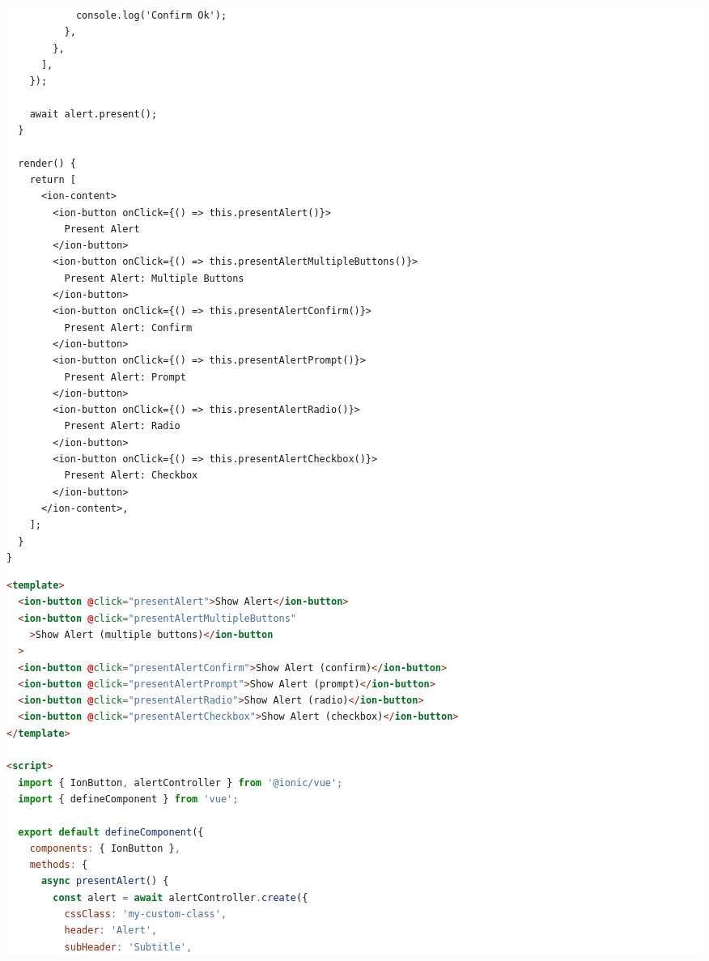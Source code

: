 ```tsx
            console.log('Confirm Ok');
          },
        },
      ],
    });

    await alert.present();
  }

  render() {
    return [
      <ion-content>
        <ion-button onClick={() => this.presentAlert()}>
          Present Alert
        </ion-button>
        <ion-button onClick={() => this.presentAlertMultipleButtons()}>
          Present Alert: Multiple Buttons
        </ion-button>
        <ion-button onClick={() => this.presentAlertConfirm()}>
          Present Alert: Confirm
        </ion-button>
        <ion-button onClick={() => this.presentAlertPrompt()}>
          Present Alert: Prompt
        </ion-button>
        <ion-button onClick={() => this.presentAlertRadio()}>
          Present Alert: Radio
        </ion-button>
        <ion-button onClick={() => this.presentAlertCheckbox()}>
          Present Alert: Checkbox
        </ion-button>
      </ion-content>,
    ];
  }
}
```

</TabItem>

<TabItem value="vue">

```html
<template>
  <ion-button @click="presentAlert">Show Alert</ion-button>
  <ion-button @click="presentAlertMultipleButtons"
    >Show Alert (multiple buttons)</ion-button
  >
  <ion-button @click="presentAlertConfirm">Show Alert (confirm)</ion-button>
  <ion-button @click="presentAlertPrompt">Show Alert (prompt)</ion-button>
  <ion-button @click="presentAlertRadio">Show Alert (radio)</ion-button>
  <ion-button @click="presentAlertCheckbox">Show Alert (checkbox)</ion-button>
</template>

<script>
  import { IonButton, alertController } from '@ionic/vue';
  import { defineComponent } from 'vue';

  export default defineComponent({
    components: { IonButton },
    methods: {
      async presentAlert() {
        const alert = await alertController.create({
          cssClass: 'my-custom-class',
          header: 'Alert',
          subHeader: 'Subtitle',
```